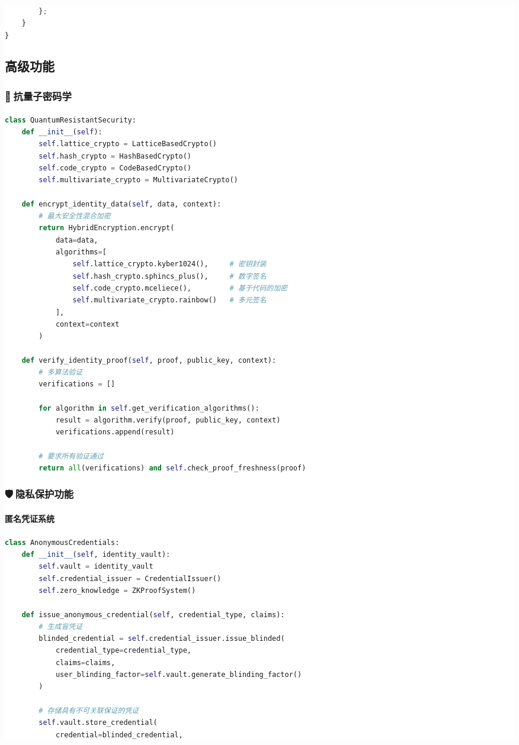 ```javascript
        };
    }
}
```

## 高级功能

### 🔐 抗量子密码学

```python
class QuantumResistantSecurity:
    def __init__(self):
        self.lattice_crypto = LatticeBasedCrypto()
        self.hash_crypto = HashBasedCrypto()
        self.code_crypto = CodeBasedCrypto()
        self.multivariate_crypto = MultivariateCrypto()
    
    def encrypt_identity_data(self, data, context):
        # 最大安全性混合加密
        return HybridEncryption.encrypt(
            data=data,
            algorithms=[
                self.lattice_crypto.kyber1024(),     # 密钥封装
                self.hash_crypto.sphincs_plus(),     # 数字签名
                self.code_crypto.mceliece(),         # 基于代码的加密
                self.multivariate_crypto.rainbow()   # 多元签名
            ],
            context=context
        )
    
    def verify_identity_proof(self, proof, public_key, context):
        # 多算法验证
        verifications = []
        
        for algorithm in self.get_verification_algorithms():
            result = algorithm.verify(proof, public_key, context)
            verifications.append(result)
        
        # 要求所有验证通过
        return all(verifications) and self.check_proof_freshness(proof)
```

### 🛡️ 隐私保护功能

#### 匿名凭证系统
```python
class AnonymousCredentials:
    def __init__(self, identity_vault):
        self.vault = identity_vault
        self.credential_issuer = CredentialIssuer()
        self.zero_knowledge = ZKProofSystem()
    
    def issue_anonymous_credential(self, credential_type, claims):
        # 生成盲凭证
        blinded_credential = self.credential_issuer.issue_blinded(
            credential_type=credential_type,
            claims=claims,
            user_blinding_factor=self.vault.generate_blinding_factor()
        )
        
        # 存储具有不可关联保证的凭证
        self.vault.store_credential(
            credential=blinded_credential,
```